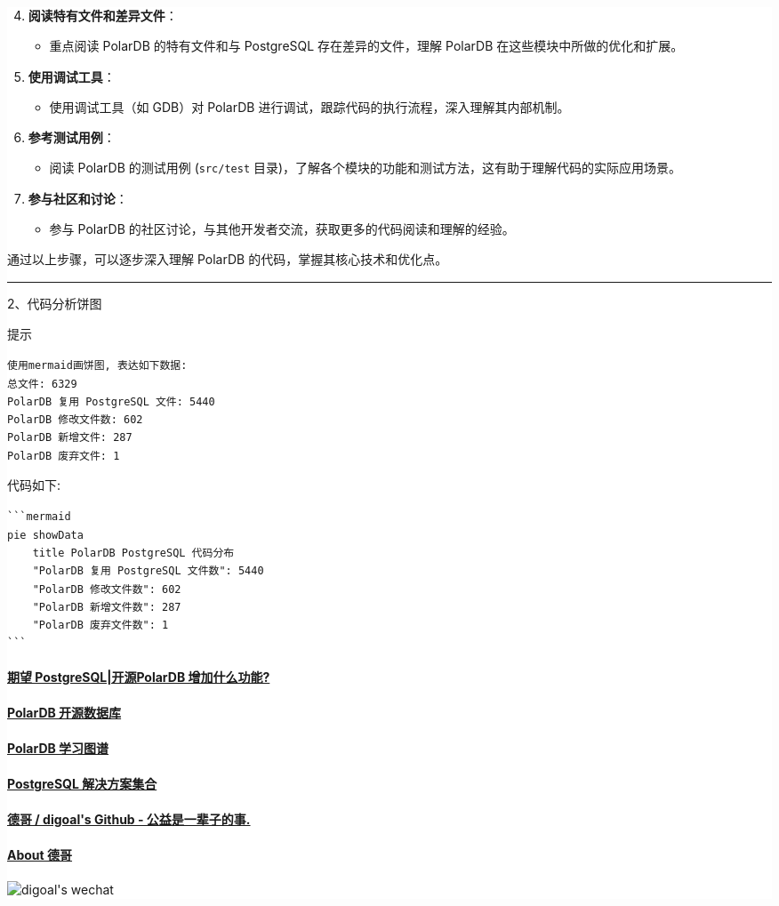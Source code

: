 4. **阅读特有文件和差异文件**：  
   - 重点阅读 PolarDB 的特有文件和与 PostgreSQL 存在差异的文件，理解 PolarDB 在这些模块中所做的优化和扩展。  
  
5. **使用调试工具**：  
   - 使用调试工具（如 GDB）对 PolarDB 进行调试，跟踪代码的执行流程，深入理解其内部机制。  
  
6. **参考测试用例**：  
   - 阅读 PolarDB 的测试用例 (`src/test` 目录)，了解各个模块的功能和测试方法，这有助于理解代码的实际应用场景。  
  
7. **参与社区和讨论**：  
   - 参与 PolarDB 的社区讨论，与其他开发者交流，获取更多的代码阅读和理解的经验。  
  
通过以上步骤，可以逐步深入理解 PolarDB 的代码，掌握其核心技术和优化点。  
  
---  
    
2、代码分析饼图   
   
提示  
```
使用mermaid画饼图, 表达如下数据:
总文件: 6329
PolarDB 复用 PostgreSQL 文件: 5440
PolarDB 修改文件数: 602
PolarDB 新增文件: 287
PolarDB 废弃文件: 1
```
  
代码如下:    
````
```mermaid
pie showData
    title PolarDB PostgreSQL 代码分布
    "PolarDB 复用 PostgreSQL 文件数": 5440
    "PolarDB 修改文件数": 602
    "PolarDB 新增文件数": 287
    "PolarDB 废弃文件数": 1
```
````
   
  
#### [期望 PostgreSQL|开源PolarDB 增加什么功能?](https://github.com/digoal/blog/issues/76 "269ac3d1c492e938c0191101c7238216")
  
  
#### [PolarDB 开源数据库](https://openpolardb.com/home "57258f76c37864c6e6d23383d05714ea")
  
  
#### [PolarDB 学习图谱](https://www.aliyun.com/database/openpolardb/activity "8642f60e04ed0c814bf9cb9677976bd4")
  
  
#### [PostgreSQL 解决方案集合](../201706/20170601_02.md "40cff096e9ed7122c512b35d8561d9c8")
  
  
#### [德哥 / digoal's Github - 公益是一辈子的事.](https://github.com/digoal/blog/blob/master/README.md "22709685feb7cab07d30f30387f0a9ae")
  
  
#### [About 德哥](https://github.com/digoal/blog/blob/master/me/readme.md "a37735981e7704886ffd590565582dd0")
  
  
![digoal's wechat](../pic/digoal_weixin.jpg "f7ad92eeba24523fd47a6e1a0e691b59")
  
